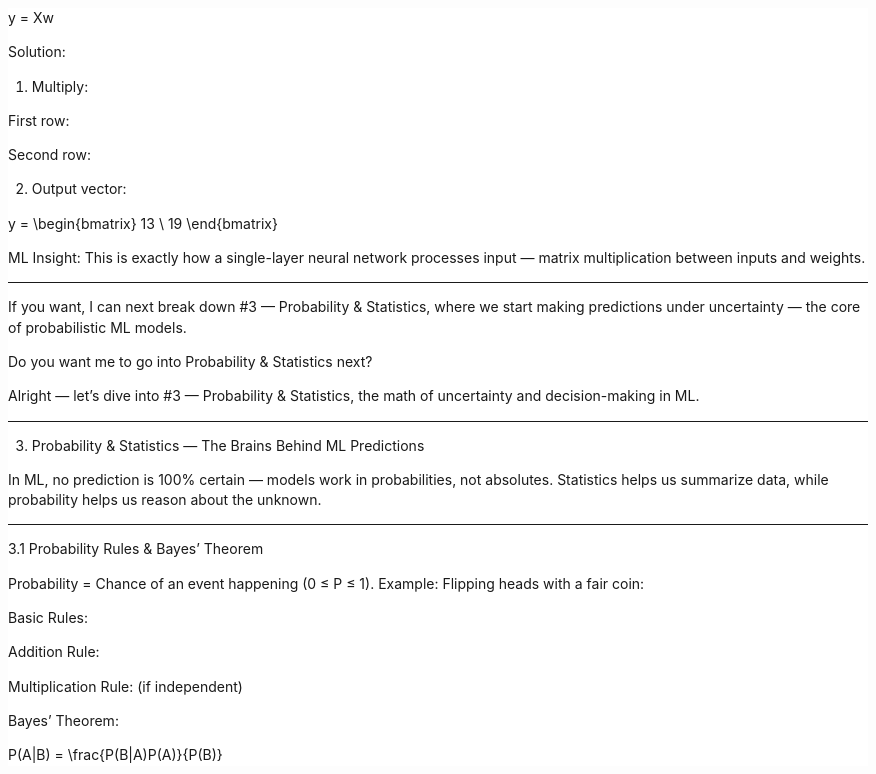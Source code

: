 y = Xw

Solution:

1. Multiply:

First row: 

Second row: 



2. Output vector:



y =
   \begin{bmatrix}
   13 \\
   19
   \end{bmatrix}

ML Insight:
This is exactly how a single-layer neural network processes input — matrix multiplication between inputs and weights.


---

If you want, I can next break down #3 — Probability & Statistics, where we start making predictions under uncertainty — the core of probabilistic ML models.

Do you want me to go into Probability & Statistics next?

Alright — let’s dive into #3 — Probability & Statistics, the math of uncertainty and decision-making in ML.


---

3. Probability & Statistics — The Brains Behind ML Predictions

In ML, no prediction is 100% certain — models work in probabilities, not absolutes.
Statistics helps us summarize data, while probability helps us reason about the unknown.


---

3.1 Probability Rules & Bayes’ Theorem

Probability = Chance of an event happening (0 ≤ P ≤ 1).
Example: Flipping heads with a fair coin: 

Basic Rules:

Addition Rule: 

Multiplication Rule:  (if independent)


Bayes’ Theorem:


P(A|B) = \frac{P(B|A)P(A)}{P(B)}

